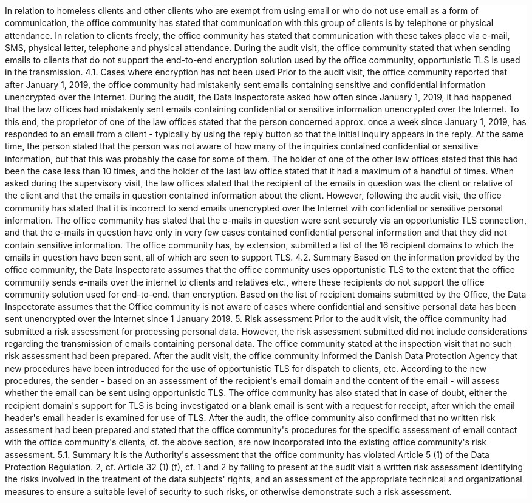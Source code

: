 In relation to homeless clients and other clients who are exempt from using email or who do not use email as a form of communication, the office community has stated that communication with this group of clients is by telephone or physical attendance.
In relation to clients freely, the office community has stated that communication with these takes place via e-mail, SMS, physical letter, telephone and physical attendance.
During the audit visit, the office community stated that when sending emails to clients that do not support the end-to-end encryption solution used by the office community, opportunistic TLS is used in the transmission.
4.1. Cases where encryption has not been used
Prior to the audit visit, the office community reported that after January 1, 2019, the office community had mistakenly sent emails containing sensitive and confidential information unencrypted over the Internet.
During the audit, the Data Inspectorate asked how often since January 1, 2019, it had happened that the law offices had mistakenly sent emails containing confidential or sensitive information unencrypted over the Internet.
To this end, the proprietor of one of the law offices stated that the person concerned approx. once a week since January 1, 2019, has responded to an email from a client - typically by using the reply button so that the initial inquiry appears in the reply. At the same time, the person stated that the person was not aware of how many of the inquiries contained confidential or sensitive information, but that this was probably the case for some of them.
The holder of one of the other law offices stated that this had been the case less than 10 times, and the holder of the last law office stated that it had a maximum of a handful of times.
When asked during the supervisory visit, the law offices stated that the recipient of the emails in question was the client or relative of the client and that the emails in question contained information about the client. 
However, following the audit visit, the office community has stated that it is incorrect to send emails unencrypted over the Internet with confidential or sensitive personal information. The office community has stated that the e-mails in question were sent securely via an opportunistic TLS connection, and that the e-mails in question have only in very few cases contained confidential personal information and that they did not contain sensitive information. The office community has, by extension, submitted a list of the 16 recipient domains to which the emails in question have been sent, all of which are seen to support TLS.
4.2. Summary
Based on the information provided by the office community, the Data Inspectorate assumes that the office community uses opportunistic TLS to the extent that the office community sends e-mails over the internet to clients and relatives etc., where these recipients do not support the office community solution used for end-to-end. than encryption.
Based on the list of recipient domains submitted by the Office, the Data Inspectorate assumes that the Office community is not aware of cases where confidential and sensitive personal data has been sent unencrypted over the Internet since 1 January 2019.
5. Risk assessment
Prior to the audit visit, the office community had submitted a risk assessment for processing personal data. However, the risk assessment submitted did not include considerations regarding the transmission of emails containing personal data. The office community stated at the inspection visit that no such risk assessment had been prepared.
After the audit visit, the office community informed the Danish Data Protection Agency that new procedures have been introduced for the use of opportunistic TLS for dispatch to clients, etc. According to the new procedures, the sender - based on an assessment of the recipient's email domain and the content of the email - will assess whether the email can be sent using opportunistic TLS. The office community has also stated that in case of doubt, either the recipient domain's support for TLS is being investigated or a blank email is sent with a request for receipt, after which the email header's email header is examined for use of TLS.
After the audit, the office community also confirmed that no written risk assessment had been prepared and stated that the office community's procedures for the specific assessment of email contact with the office community's clients, cf. the above section, are now incorporated into the existing office community's risk assessment.
5.1. Summary
It is the Authority's assessment that the office community has violated Article 5 (1) of the Data Protection Regulation. 2, cf. Article 32 (1) (f), cf. 1 and 2 by failing to present at the audit visit a written risk assessment identifying the risks involved in the treatment of the data subjects' rights, and an assessment of the appropriate technical and organizational measures to ensure a suitable level of security to such risks, or otherwise demonstrate such a risk assessment.